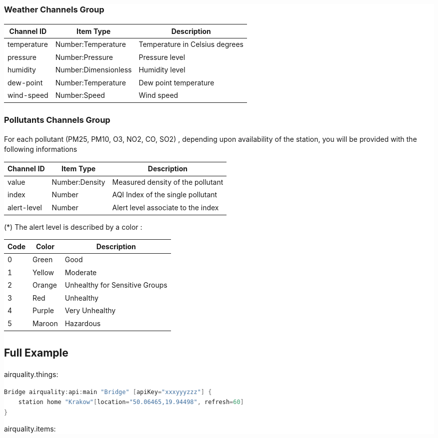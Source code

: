 ### Weather Channels Group

| Channel ID      | Item Type            | Description                                  |
|-----------------|----------------------|----------------------------------------------|
| temperature     | Number:Temperature   | Temperature in Celsius degrees               |
| pressure        | Number:Pressure      | Pressure level                               |
| humidity        | Number:Dimensionless | Humidity level                               |
| dew-point       | Number:Temperature   | Dew point temperature                        |
| wind-speed      | Number:Speed         | Wind speed                                   |

### Pollutants Channels Group

For each pollutant (PM25, PM10, O3, NO2, CO, SO2) , depending upon availability of the station,
you will be provided with the following informations

| Channel ID      | Item Type            | Description                                  |
|-----------------|----------------------|----------------------------------------------|
| value           | Number:Density       | Measured density of the pollutant            |
| index           | Number               | AQI Index of the single pollutant            |
| alert-level     | Number               | Alert level associate to the index           |

(*) The alert level is described by a color :

| Code | Color  | Description                    |
|------|--------|--------------------------------|
| 0    | Green  | Good                           |
| 1    | Yellow | Moderate                       |
| 2    | Orange | Unhealthy for Sensitive Groups |
| 3    | Red    | Unhealthy                      |
| 4    | Purple | Very Unhealthy                 |
| 5    | Maroon | Hazardous                      |

## Full Example

airquality.things:

```java
Bridge airquality:api:main "Bridge" [apiKey="xxxyyyzzz"] {
    station home "Krakow"[location="50.06465,19.94498", refresh=60]
}
```

airquality.items:
